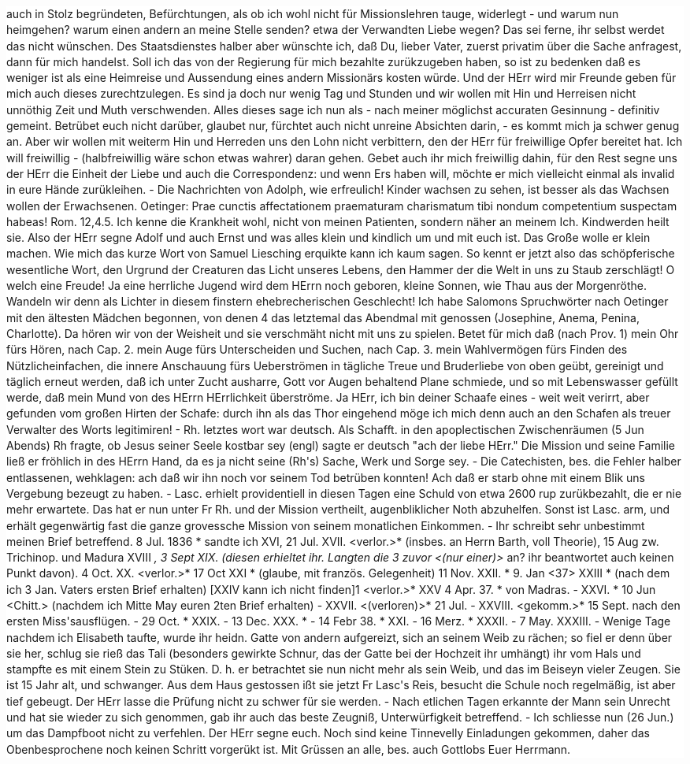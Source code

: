 auch in Stolz begründeten, Befürchtungen, als ob ich wohl nicht für Missionslehren tauge, widerlegt - und warum nun heimgehen? warum einen andern an meine Stelle senden? etwa der Verwandten Liebe wegen? Das sei ferne, ihr selbst werdet das nicht wünschen. Des Staatsdienstes halber aber wünschte ich, daß Du, lieber Vater, zuerst privatim über die Sache anfragest, dann für mich handelst. Soll ich das von der Regierung für mich bezahlte zurükzugeben haben, so ist zu bedenken daß es weniger ist als eine Heimreise und Aussendung eines andern Missionärs kosten würde. Und der HErr wird mir Freunde geben für mich auch dieses zurechtzulegen. Es sind ja doch nur wenig Tag und Stunden und wir wollen mit Hin und Herreisen nicht unnöthig Zeit und Muth verschwenden. Alles dieses sage ich nun als - nach meiner möglichst accuraten Gesinnung - definitiv gemeint. Betrübet euch nicht darüber, glaubet nur, fürchtet auch nicht unreine Absichten darin, - es kommt mich ja schwer genug an. Aber wir wollen mit weiterm Hin und Herreden uns den Lohn nicht verbittern, den der HErr für freiwillige Opfer bereitet hat. Ich will freiwillig - (halbfreiwillig wäre schon etwas wahrer) daran gehen. Gebet auch ihr mich freiwillig dahin, für den Rest segne uns der HErr die Einheit der Liebe und auch die Correspondenz: und wenn Ers haben will, möchte er mich vielleicht einmal als invalid in eure Hände zurükleihen. - Die Nachrichten von Adolph, wie erfreulich! Kinder wachsen zu sehen, ist besser als das Wachsen wollen der Erwachsenen. Oetinger: Prae cunctis affectationem praematuram charismatum tibi nondum competentium suspectam habeas! Rom. 12,4.5. Ich kenne die Krankheit wohl, nicht von meinen Patienten, sondern näher an meinem Ich. Kindwerden heilt sie. Also der HErr segne Adolf und auch Ernst und was alles klein und kindlich um und mit euch ist. Das Große wolle er klein machen. Wie mich das kurze Wort von Samuel Liesching erquikte kann ich kaum sagen. So kennt er jetzt also das schöpferische wesentliche Wort, den Urgrund der Creaturen das Licht unseres Lebens, den Hammer der die Welt in uns zu Staub zerschlägt! O welch eine Freude! Ja eine herrliche Jugend wird dem HErrn noch geboren, kleine Sonnen, wie Thau aus der Morgenröthe. Wandeln wir denn als Lichter in diesem finstern ehebrecherischen Geschlecht! Ich habe Salomons Spruchwörter nach Oetinger mit den ältesten Mädchen begonnen, von denen 4 das letztemal das Abendmal mit genossen (Josephine, Anema, Penina, Charlotte). Da hören wir von der Weisheit und sie verschmäht nicht mit uns zu spielen. Betet für mich daß (nach Prov. 1) mein Ohr fürs Hören, nach Cap. 2. mein Auge fürs Unterscheiden und Suchen, nach Cap. 3. mein Wahlvermögen fürs Finden des Nützlicheinfachen, die innere Anschauung fürs Ueberströmen in tägliche Treue und Bruderliebe von oben geübt, gereinigt und täglich erneut werden, daß ich unter Zucht ausharre, Gott vor Augen behaltend Plane schmiede, und so mit Lebenswasser gefüllt werde, daß mein Mund von des HErrn HErrlichkeit überströme. Ja HErr, ich bin deiner Schaafe eines - weit weit verirrt, aber gefunden vom großen Hirten der Schafe: durch ihn als das Thor eingehend möge ich mich denn auch an den Schafen als treuer Verwalter des Worts legitimiren! - Rh. letztes wort war deutsch. Als Schafft. in den apoplectischen Zwischenräumen (5 Jun Abends) Rh fragte, ob Jesus seiner Seele kostbar sey (engl) sagte er deutsch "ach der liebe HErr." Die Mission und seine Familie ließ er fröhlich in des HErrn Hand, da es ja nicht seine (Rh's) Sache, Werk und Sorge sey. - Die Catechisten, bes. die Fehler halber entlassenen, wehklagen: ach daß wir ihn noch vor seinem Tod betrüben konnten! Ach daß er starb ohne mit einem Blik uns Vergebung bezeugt zu haben. - Lasc. erhielt providentiell in diesen Tagen eine Schuld von etwa 2600 rup zurükbezahlt, die er nie mehr erwartete. Das hat er nun unter Fr Rh. und der Mission vertheilt, augenbliklicher Noth abzuhelfen. Sonst ist Lasc. arm, und erhält gegenwärtig fast die ganze grovessche Mission von seinem monatlichen Einkommen. - Ihr schreibt sehr unbestimmt meinen Brief betreffend. 8 Jul. 1836 <gekommen>* sandte ich XVI, 21 Jul. XVII. <verlor.>* (insbes. an Herrn Barth, voll Theorie), 15 Aug zw. Trichinop. und Madura XVIII <verloren>*, 3 Sept XIX. (diesen erhieltet ihr. Langten die 3 zuvor <(nur einer)>* an? ihr beantwortet auch keinen Punkt davon). 4 Oct. XX. <verlor.>* 17 Oct XXI <verloren>* (glaube, mit französ. Gelegenheit) 11 Nov. XXII. <verlor>* 9. Jan <37> XXIII <verlor>* (nach dem ich 3 Jan. Vaters ersten Brief erhalten) [XXIV kann ich nicht finden]1 <verlor.>* XXV 4 Apr. 37. <verlor>* von Madras. - XXVI. <verlor>* 10 Jun <Chitt.> (nachdem ich Mitte May euren 2ten Brief erhalten) - XXVII. <(verloren)>* 21 Jul. - XXVIII. <gekomm.>* 15 Sept. nach den ersten Miss'sausflügen. - 29 Oct. <verlor>* XXIX. - 13 Dec. XXX. <gekommen>* - 14 Febr 38. <gekommen>* XXI. - 16 Merz. <gekomm>* XXXII. - 7 May. XXXIII. - Wenige Tage nachdem ich Elisabeth taufte, wurde ihr heidn. Gatte von andern aufgereizt, sich an seinem Weib zu rächen; so fiel er denn über sie her, schlug sie rieß das Tali (besonders gewirkte Schnur, das der Gatte bei der Hochzeit ihr umhängt) ihr vom Hals und stampfte es mit einem Stein zu Stüken. D. h. er betrachtet sie nun nicht mehr als sein Weib, und das im Beiseyn vieler Zeugen. Sie ist 15 Jahr alt, und schwanger. Aus dem Haus gestossen ißt sie jetzt Fr Lasc's Reis, besucht die Schule noch regelmäßig, ist aber tief gebeugt. Der HErr lasse die Prüfung nicht zu schwer für sie werden. - Nach etlichen Tagen erkannte der Mann sein Unrecht und hat sie wieder zu sich genommen, gab ihr auch das beste Zeugniß, Unterwürfigkeit betreffend. - Ich schliesse nun (26 Jun.) um das Dampfboot nicht zu verfehlen. Der HErr segne euch. Noch sind keine Tinnevelly Einladungen gekommen, daher das Obenbesprochene noch keinen Schritt vorgerükt ist. Mit Grüssen an alle, bes. auch
Gottlobs Euer Herrmann.
